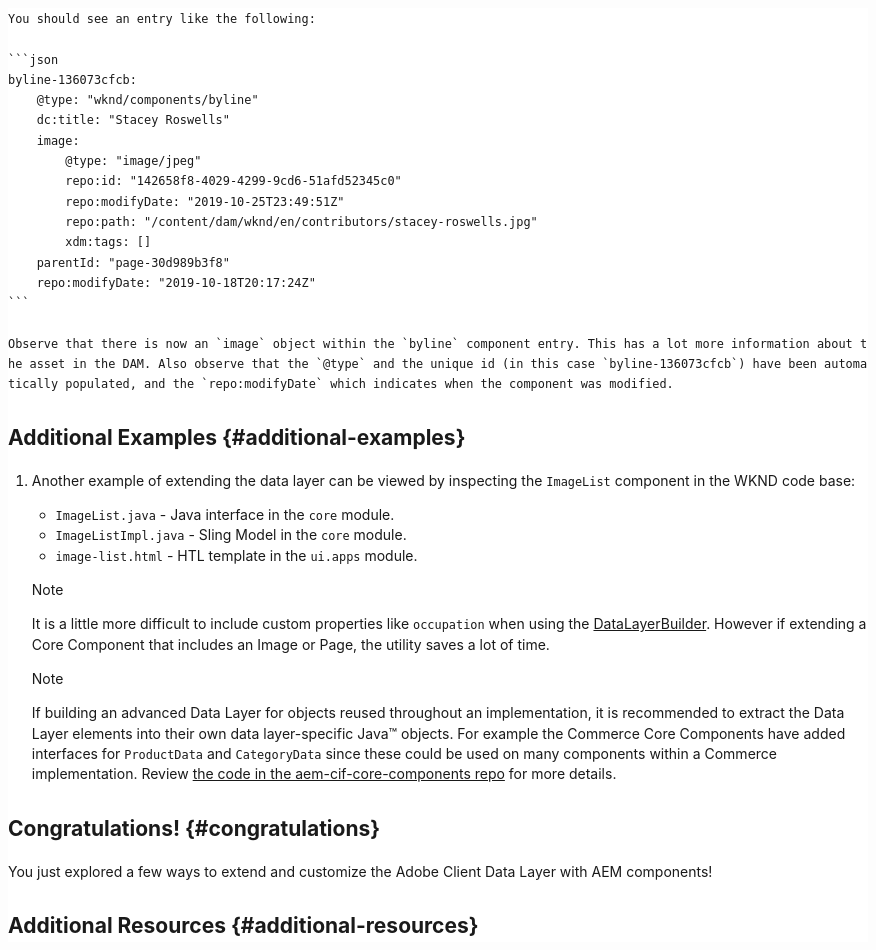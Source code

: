     You should see an entry like the following:

    ```json
    byline-136073cfcb:
        @type: "wknd/components/byline"
        dc:title: "Stacey Roswells"
        image:
            @type: "image/jpeg"
            repo:id: "142658f8-4029-4299-9cd6-51afd52345c0"
            repo:modifyDate: "2019-10-25T23:49:51Z"
            repo:path: "/content/dam/wknd/en/contributors/stacey-roswells.jpg"
            xdm:tags: []
        parentId: "page-30d989b3f8"
        repo:modifyDate: "2019-10-18T20:17:24Z"
    ```

    Observe that there is now an `image` object within the `byline` component entry. This has a lot more information about the asset in the DAM. Also observe that the `@type` and the unique id (in this case `byline-136073cfcb`) have been automatically populated, and the `repo:modifyDate` which indicates when the component was modified.

## Additional Examples {#additional-examples}

1.  Another example of extending the data layer can be viewed by inspecting the `ImageList` component in the WKND code base:
    * `ImageList.java` - Java interface in the `core` module.
    * `ImageListImpl.java` - Sling Model in the `core` module.
    * `image-list.html` - HTL template in the `ui.apps` module.

    >[!NOTE]
    >
    > It is a little more difficult to include custom properties like `occupation` when using the [DataLayerBuilder](https://javadoc.io/doc/com.adobe.cq/core.wcm.components.core/latest/com/adobe/cq/wcm/core/components/models/datalayer/builder/ComponentDataBuilder.html). However if extending a Core Component that includes an Image or Page, the utility saves a lot of time.

    >[!NOTE]
    >
    > If building an advanced Data Layer for objects reused throughout an implementation, it is recommended to extract the Data Layer elements into their own data layer-specific Java&trade; objects. For example the Commerce Core Components have added interfaces for `ProductData` and `CategoryData` since these could be used on many components within a Commerce implementation. Review [the code in the aem-cif-core-components repo](https://github.com/adobe/aem-core-cif-components/tree/master/bundles/core/src/main/java/com/adobe/cq/commerce/core/components/datalayer) for more details.

## Congratulations! {#congratulations}

You just explored a few ways to extend and customize the Adobe Client Data Layer with AEM components!

## Additional Resources {#additional-resources}
